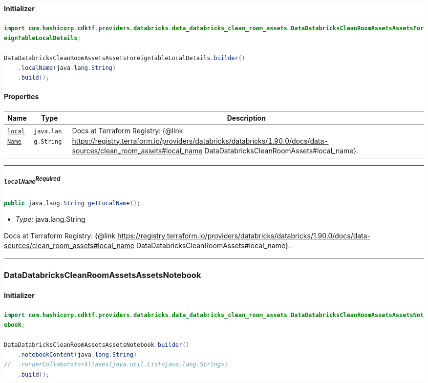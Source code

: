 #### Initializer <a name="Initializer" id="@cdktf/provider-databricks.dataDatabricksCleanRoomAssets.DataDatabricksCleanRoomAssetsAssetsForeignTableLocalDetails.Initializer"></a>

```java
import com.hashicorp.cdktf.providers.databricks.data_databricks_clean_room_assets.DataDatabricksCleanRoomAssetsAssetsForeignTableLocalDetails;

DataDatabricksCleanRoomAssetsAssetsForeignTableLocalDetails.builder()
    .localName(java.lang.String)
    .build();
```

#### Properties <a name="Properties" id="Properties"></a>

| **Name** | **Type** | **Description** |
| --- | --- | --- |
| <code><a href="#@cdktf/provider-databricks.dataDatabricksCleanRoomAssets.DataDatabricksCleanRoomAssetsAssetsForeignTableLocalDetails.property.localName">localName</a></code> | <code>java.lang.String</code> | Docs at Terraform Registry: {@link https://registry.terraform.io/providers/databricks/databricks/1.90.0/docs/data-sources/clean_room_assets#local_name DataDatabricksCleanRoomAssets#local_name}. |

---

##### `localName`<sup>Required</sup> <a name="localName" id="@cdktf/provider-databricks.dataDatabricksCleanRoomAssets.DataDatabricksCleanRoomAssetsAssetsForeignTableLocalDetails.property.localName"></a>

```java
public java.lang.String getLocalName();
```

- *Type:* java.lang.String

Docs at Terraform Registry: {@link https://registry.terraform.io/providers/databricks/databricks/1.90.0/docs/data-sources/clean_room_assets#local_name DataDatabricksCleanRoomAssets#local_name}.

---

### DataDatabricksCleanRoomAssetsAssetsNotebook <a name="DataDatabricksCleanRoomAssetsAssetsNotebook" id="@cdktf/provider-databricks.dataDatabricksCleanRoomAssets.DataDatabricksCleanRoomAssetsAssetsNotebook"></a>

#### Initializer <a name="Initializer" id="@cdktf/provider-databricks.dataDatabricksCleanRoomAssets.DataDatabricksCleanRoomAssetsAssetsNotebook.Initializer"></a>

```java
import com.hashicorp.cdktf.providers.databricks.data_databricks_clean_room_assets.DataDatabricksCleanRoomAssetsAssetsNotebook;

DataDatabricksCleanRoomAssetsAssetsNotebook.builder()
    .notebookContent(java.lang.String)
//  .runnerCollaboratorAliases(java.util.List<java.lang.String>)
    .build();
```
